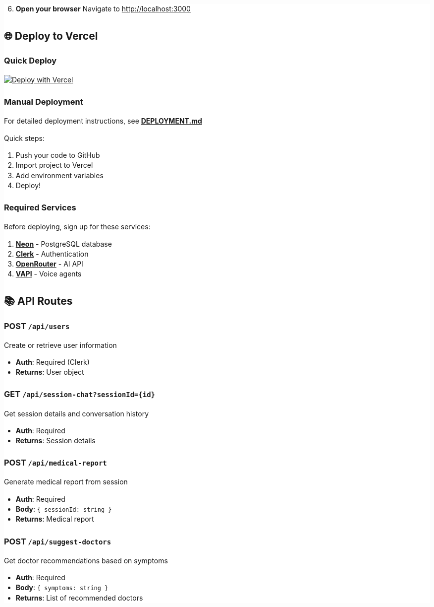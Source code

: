 6. **Open your browser**
   Navigate to [http://localhost:3000](http://localhost:3000)

## 🌐 Deploy to Vercel

### Quick Deploy

[![Deploy with Vercel](https://vercel.com/button)](https://vercel.com/new/clone?repository-url=https://github.com/yourusername/vitalcare-ai)

### Manual Deployment

For detailed deployment instructions, see **[DEPLOYMENT.md](./DEPLOYMENT.md)**

Quick steps:
1. Push your code to GitHub
2. Import project to Vercel
3. Add environment variables
4. Deploy!

### Required Services

Before deploying, sign up for these services:

1. **[Neon](https://neon.tech)** - PostgreSQL database
2. **[Clerk](https://clerk.com)** - Authentication
3. **[OpenRouter](https://openrouter.ai)** - AI API
4. **[VAPI](https://vapi.ai)** - Voice agents

## 📚 API Routes

### POST `/api/users`
Create or retrieve user information
- **Auth**: Required (Clerk)
- **Returns**: User object

### GET `/api/session-chat?sessionId={id}`
Get session details and conversation history
- **Auth**: Required
- **Returns**: Session details

### POST `/api/medical-report`
Generate medical report from session
- **Auth**: Required
- **Body**: `{ sessionId: string }`
- **Returns**: Medical report

### POST `/api/suggest-doctors`
Get doctor recommendations based on symptoms
- **Auth**: Required
- **Body**: `{ symptoms: string }`
- **Returns**: List of recommended doctors
